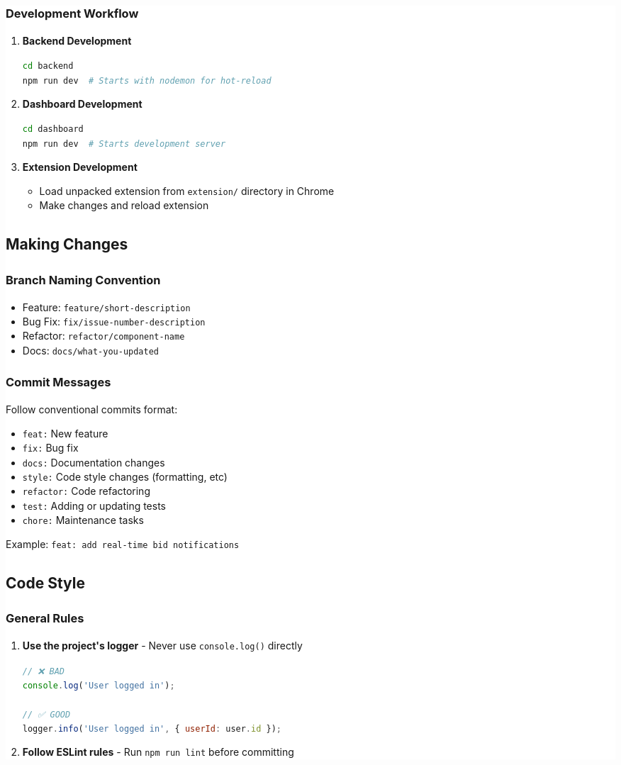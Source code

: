 ### Development Workflow

1. **Backend Development**
   ```bash
   cd backend
   npm run dev  # Starts with nodemon for hot-reload
   ```

2. **Dashboard Development**
   ```bash
   cd dashboard
   npm run dev  # Starts development server
   ```

3. **Extension Development**
   - Load unpacked extension from `extension/` directory in Chrome
   - Make changes and reload extension

## Making Changes

### Branch Naming Convention
- Feature: `feature/short-description`
- Bug Fix: `fix/issue-number-description`
- Refactor: `refactor/component-name`
- Docs: `docs/what-you-updated`

### Commit Messages
Follow conventional commits format:
- `feat:` New feature
- `fix:` Bug fix
- `docs:` Documentation changes
- `style:` Code style changes (formatting, etc)
- `refactor:` Code refactoring
- `test:` Adding or updating tests
- `chore:` Maintenance tasks

Example: `feat: add real-time bid notifications`

## Code Style

### General Rules
1. **Use the project's logger** - Never use `console.log()` directly
   ```javascript
   // ❌ BAD
   console.log('User logged in');
   
   // ✅ GOOD
   logger.info('User logged in', { userId: user.id });
   ```

2. **Follow ESLint rules** - Run `npm run lint` before committing
